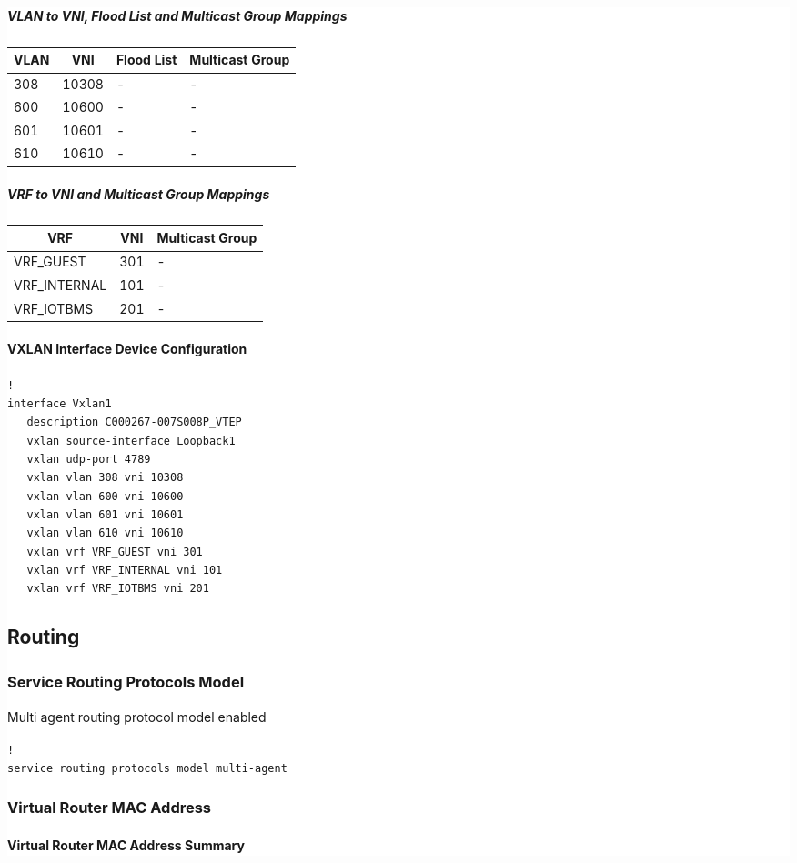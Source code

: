 ##### VLAN to VNI, Flood List and Multicast Group Mappings

| VLAN | VNI | Flood List | Multicast Group |
| ---- | --- | ---------- | --------------- |
| 308 | 10308 | - | - |
| 600 | 10600 | - | - |
| 601 | 10601 | - | - |
| 610 | 10610 | - | - |

##### VRF to VNI and Multicast Group Mappings

| VRF | VNI | Multicast Group |
| ---- | --- | --------------- |
| VRF_GUEST | 301 | - |
| VRF_INTERNAL | 101 | - |
| VRF_IOTBMS | 201 | - |

#### VXLAN Interface Device Configuration

```eos
!
interface Vxlan1
   description C000267-007S008P_VTEP
   vxlan source-interface Loopback1
   vxlan udp-port 4789
   vxlan vlan 308 vni 10308
   vxlan vlan 600 vni 10600
   vxlan vlan 601 vni 10601
   vxlan vlan 610 vni 10610
   vxlan vrf VRF_GUEST vni 301
   vxlan vrf VRF_INTERNAL vni 101
   vxlan vrf VRF_IOTBMS vni 201
```

## Routing

### Service Routing Protocols Model

Multi agent routing protocol model enabled

```eos
!
service routing protocols model multi-agent
```

### Virtual Router MAC Address

#### Virtual Router MAC Address Summary
